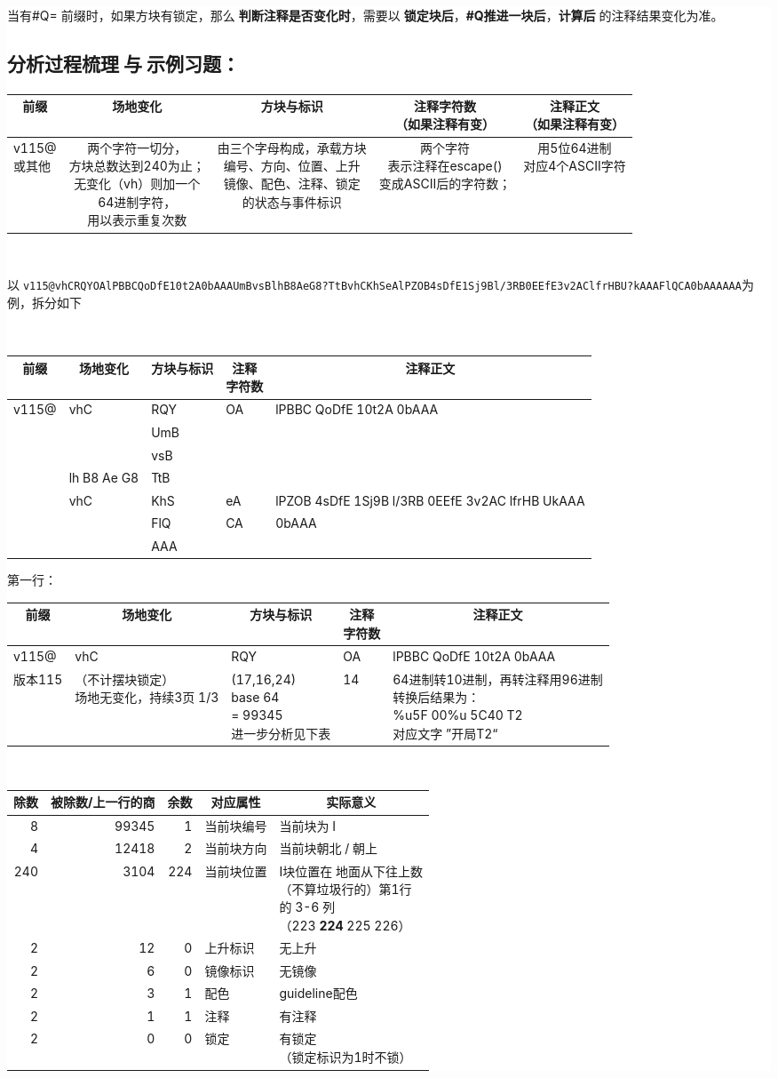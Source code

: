 当有#Q= 前缀时，如果方块有锁定，那么 **判断注释是否变化时**，需要以 **锁定块后**，**#Q推进一块后**，**计算后** 的注释结果变化为准。

## 分析过程梳理 与 示例习题：

|前缀|场地变化|方块与标识|注释字符数<br/>（如果注释有变）|注释正文<br/>（如果注释有变）|
|--|:--:|:--:|:--:|:--:|
|v115@ <br/>或其他|两个字符一切分，<br/>方块总数达到240为止；<br/>无变化（vh）则加一个<br/>64进制字符，<br/>用以表示重复次数|由三个字母构成，承载方块<br/>编号、方向、位置、上升<br/>镜像、配色、注释、锁定<br/>的状态与事件标识|两个字符<br/>表示注释在escape()<br/>变成ASCII后的字符数；<br/>|用5位64进制<br/>对应4个ASCII字符|

<br/>

以 `v115@vhCRQYOAlPBBCQoDfE10t2A0bAAAUmBvsBlhB8AeG8?TtBvhCKhSeAlPZOB4sDfE1Sj9Bl/3RB0EEfE3v2AClfrHBU?kAAAFlQCA0bAAAAAA`为例，拆分如下

<br/>

|前缀|场地变化|方块与标识|注释<br/>字符数|注释正文|
|--|--|--|--|--|
|v115@|vhC|RQY|OA|lPBBC QoDfE 10t2A 0bAAA|
|||UmB|||
|||vsB|||
||lh B8 Ae G8|TtB|||
||vhC|KhS|eA|lPZOB 4sDfE 1Sj9B l/3RB 0EEfE 3v2AC lfrHB UkAAA|
|||FlQ|CA|0bAAA|
|||AAA|||

第一行：

|前缀|场地变化|方块与标识|注释<br/>字符数|注释正文|
|--|--|--|--|--|
|v115@|vhC|RQY|OA|lPBBC QoDfE 10t2A 0bAAA|
|版本115|（不计摆块锁定）<br/>场地无变化，持续3页 1/3|(17,16,24)<br/>base 64 <br/>= 99345<br/>进一步分析见下表|14|64进制转10进制，再转注释用96进制<br/>转换后结果为：<br/>%u5F 00%u 5C40 T2<br/>对应文字 ”开局T2“|

<br/>

|除数|被除数/上一行的商|余数|对应属性|实际意义|
|--:|--:|--:|--|--|
|8|99345|1|当前块编号|当前块为 I|
|4|12418|2|当前块方向|当前块朝北 / 朝上|
|240|3104|224|当前块位置|I块位置在 地面从下往上数<br/>（不算垃圾行的）第1行 <br/>的 3-6 列<br/>（223 **224** 225 226）|
|2|12|0|上升标识|无上升|
|2|6|0|镜像标识|无镜像|
|2|3|1|配色|guideline配色|
|2|1|1|注释|有注释|
|2|0|0|锁定|有锁定<br/>（锁定标识为1时不锁）|
